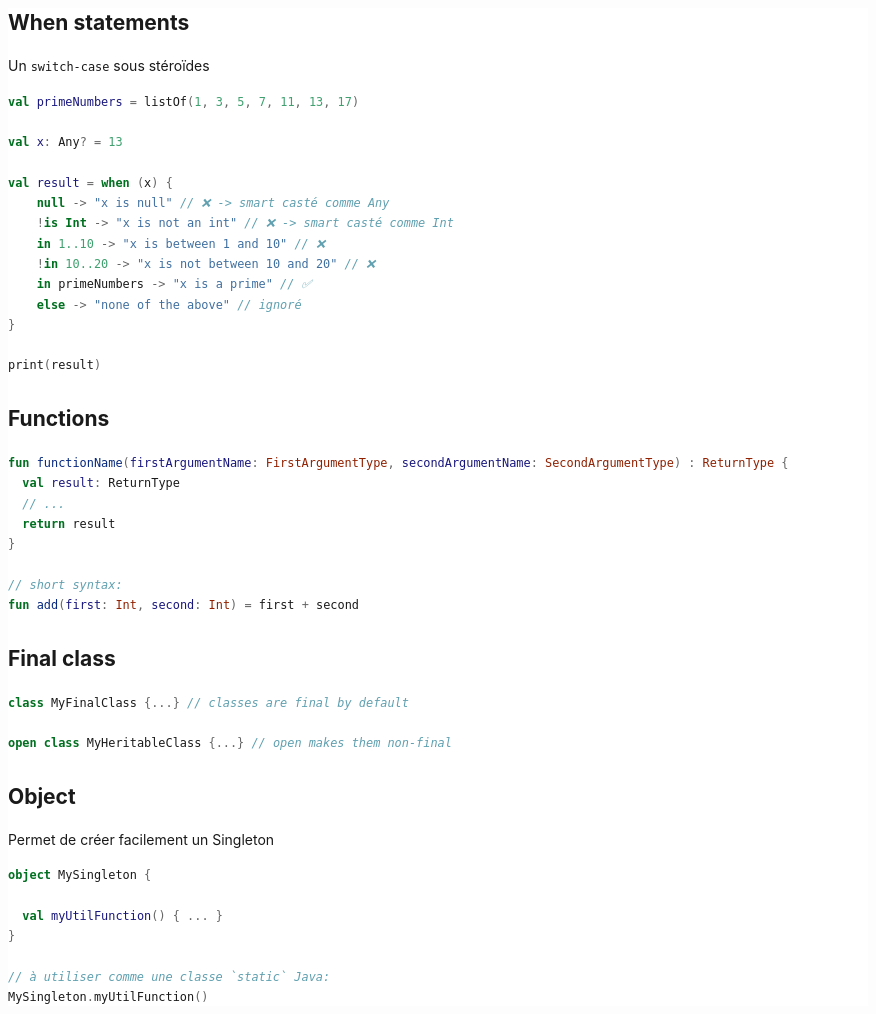 ## When statements

Un `switch-case` sous stéroïdes

```kotlin
val primeNumbers = listOf(1, 3, 5, 7, 11, 13, 17)

val x: Any? = 13

val result = when (x) {
    null -> "x is null" // ❌ -> smart casté comme Any
    !is Int -> "x is not an int" // ❌ -> smart casté comme Int
    in 1..10 -> "x is between 1 and 10" // ❌
    !in 10..20 -> "x is not between 10 and 20" // ❌
    in primeNumbers -> "x is a prime" // ✅
    else -> "none of the above" // ignoré
}

print(result)
```

## Functions

```kotlin
fun functionName(firstArgumentName: FirstArgumentType, secondArgumentName: SecondArgumentType) : ReturnType {
  val result: ReturnType
  // ...
  return result
}

// short syntax:
fun add(first: Int, second: Int) = first + second
```

## Final class

```kotlin
class MyFinalClass {...} // classes are final by default

open class MyHeritableClass {...} // open makes them non-final
```

## Object

Permet de créer facilement un Singleton

``` kotlin
object MySingleton { 
  
  val myUtilFunction() { ... }
}

// à utiliser comme une classe `static` Java:
MySingleton.myUtilFunction() 
```
